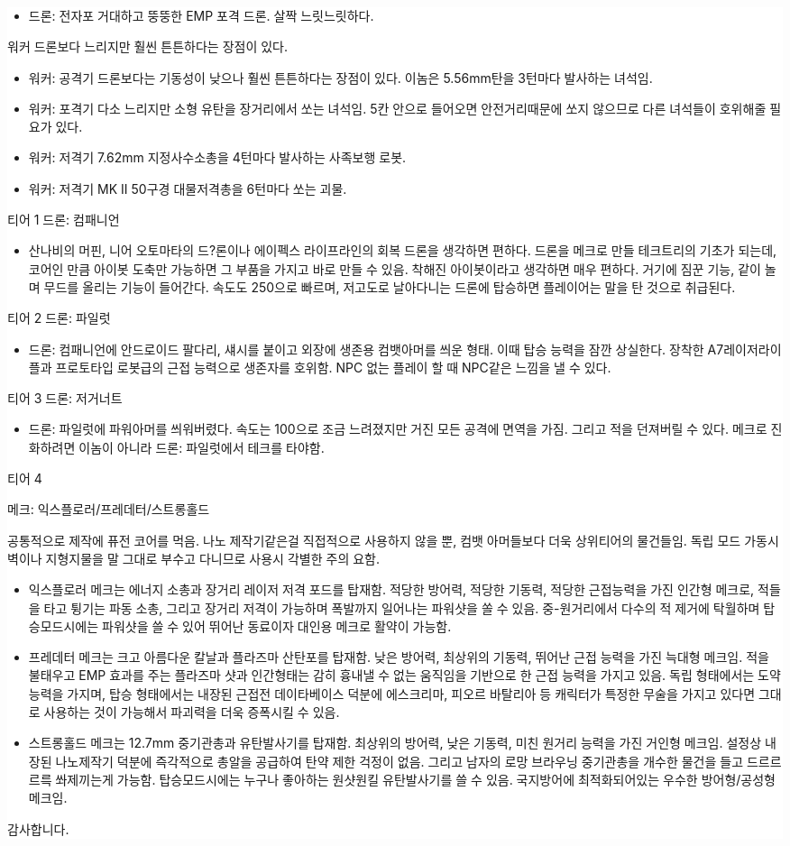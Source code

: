 + 드론: 전자포
거대하고 뚱뚱한 EMP 포격 드론. 살짝 느릿느릿하다.

워커
드론보다 느리지만 훨씬 튼튼하다는 장점이 있다.
+ 워커: 공격기
드론보다는 기동성이 낮으나 훨씬 튼튼하다는 장점이 있다. 이놈은 5.56mm탄을 3턴마다 발사하는 녀석임.

+ 워커: 포격기
다소 느리지만 소형 유탄을 장거리에서 쏘는 녀석임. 5칸 안으로 들어오면 안전거리때문에 쏘지 않으므로 다른 녀석들이 호위해줄 필요가 있다.

+ 워커: 저격기
7.62mm 지정사수소총을 4턴마다 발사하는 사족보행 로봇.

+ 워커: 저격기 MK II
50구경 대물저격총을 6턴마다 쏘는 괴물.




티어 1
드론: 컴패니언

+ 산나비의 머핀, 니어 오토마타의 드?론이나 에이펙스 라이프라인의 회복 드론을 생각하면 편하다.
드론을 메크로 만들 테크트리의 기초가 되는데, 코어인 만큼 아이봇 도축만 가능하면 그 부품을 가지고 바로 만들 수 있음.
착해진 아이봇이라고 생각하면 매우 편하다. 거기에 짐꾼 기능, 같이 놀며 무드를 올리는 기능이 들어간다.
속도도 250으로 빠르며, 저고도로 날아다니는 드론에 탑승하면 플레이어는 말을 탄 것으로 취급된다.



티어 2
드론: 파일럿

+ 드론: 컴패니언에 안드로이드 팔다리, 섀시를 붙이고 외장에 생존용 컴뱃아머를 씌운 형태.
이때 탑승 능력을 잠깐 상실한다. 장착한 A7레이저라이플과 프로토타입 로봇급의 근접 능력으로 생존자를 호위함.
NPC 없는 플레이 할 때 NPC같은 느낌을 낼 수 있다.



티어 3
드론: 저거너트

+ 드론: 파일럿에 파워아머를 씌워버렸다. 속도는 100으로 조금 느려졌지만 거진 모든 공격에 면역을 가짐.
그리고 적을 던져버릴 수 있다. 메크로 진화하려면 이놈이 아니라 드론: 파일럿에서 테크를 타야함.



티어 4

메크: 익스플로러/프레데터/스트롱홀드

공통적으로 제작에 퓨전 코어를 먹음. 나노 제작기같은걸 직접적으로 사용하지 않을 뿐, 컴뱃 아머들보다 더욱 상위티어의 물건들임. 독립 모드 가동시 벽이나 지형지물을 말 그대로 부수고 다니므로 사용시 각별한 주의 요함.

+ 익스플로러 메크는 에너지 소총과 장거리 레이저 저격 포드를 탑재함. 적당한 방어력, 적당한 기동력, 적당한 근접능력을 가진 인간형 메크로, 적들을 타고 튕기는 파동 소총, 그리고 장거리 저격이 가능하며 폭발까지 일어나는 파워샷을 쏠 수 있음. 중-원거리에서 다수의 적 제거에 탁월하며 탑승모드시에는 파워샷을 쓸 수 있어 뛰어난 동료이자 대인용 메크로 활약이 가능함.

+ 프레데터 메크는 크고 아름다운 칼날과 플라즈마 산탄포를 탑재함. 낮은 방어력, 최상위의 기동력, 뛰어난 근접 능력을 가진 늑대형 메크임. 적을 불태우고 EMP 효과를 주는 플라즈마 샷과 인간형태는 감히 흉내낼 수 없는 움직임을 기반으로 한 근접 능력을 가지고 있음. 독립 형태에서는 도약 능력을 가지며, 탑승 형태에서는 내장된 근접전 데이타베이스 덕분에 에스크리마, 피오르 바탈리아 등 캐릭터가 특정한 무술을 가지고 있다면 그대로 사용하는 것이 가능해서 파괴력을 더욱 증폭시킬 수 있음.

+ 스트롱홀드 메크는 12.7mm 중기관총과 유탄발사기를 탑재함. 최상위의 방어력, 낮은 기동력, 미친 원거리 능력을 가진 거인형 메크임. 설정상 내장된 나노제작기 덕분에 즉각적으로 총알을 공급하여 탄약 제한 걱정이 없음. 그리고 남자의 로망 브라우닝 중기관총을 개수한 물건을 들고 드르르르륵 쏴제끼는게 가능함. 탑승모드시에는 누구나 좋아하는 원샷원킬 유탄발사기를 쓸 수 있음. 국지방어에 최적화되어있는 우수한 방어형/공성형 메크임.






감사합니다.
